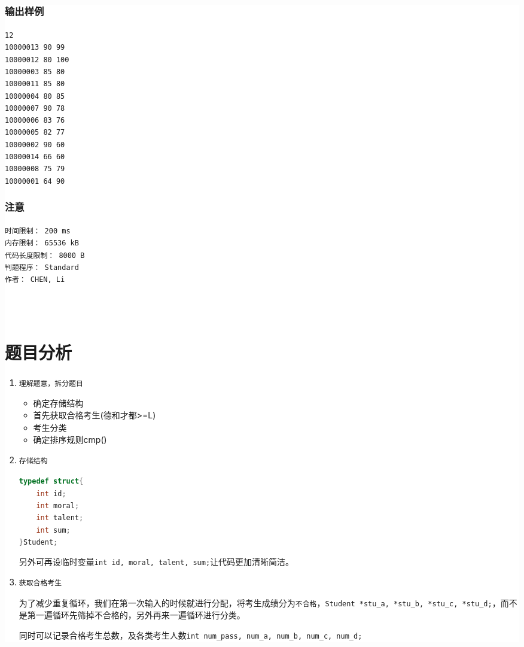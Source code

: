 ###	输出样例

	12
	10000013 90 99
	10000012 80 100
	10000003 85 80
	10000011 85 80
	10000004 80 85
	10000007 90 78
	10000006 83 76
	10000005 82 77
	10000002 90 60
	10000014 66 60
	10000008 75 79
	10000001 64 90

###	注意

	时间限制： 200 ms
	内存限制： 65536 kB
	代码长度限制： 8000 B
	判题程序： Standard
	作者： CHEN, Li

<br/><br/>

#	题目分析

1.	`理解题意，拆分题目`

	*	确定存储结构
	*	首先获取合格考生(德和才都>=L)
	*	考生分类
	*	确定排序规则cmp()

2.	`存储结构`

	```c
	typedef struct{
		int id;	
		int moral;
		int talent;	
		int sum;
	}Student;
	```

	另外可再设临时变量`int id, moral, talent, sum;`让代码更加清晰简洁。

3.	`获取合格考生`

	为了减少重复循环，我们在第一次输入的时候就进行分配，将考生成绩分为`不合格`，`Student *stu_a, *stu_b, *stu_c, *stu_d;`，而不是第一遍循环先筛掉不合格的，另外再来一遍循环进行分类。

	同时可以记录合格考生总数，及各类考生人数`int num_pass, num_a, num_b, num_c, num_d;`
